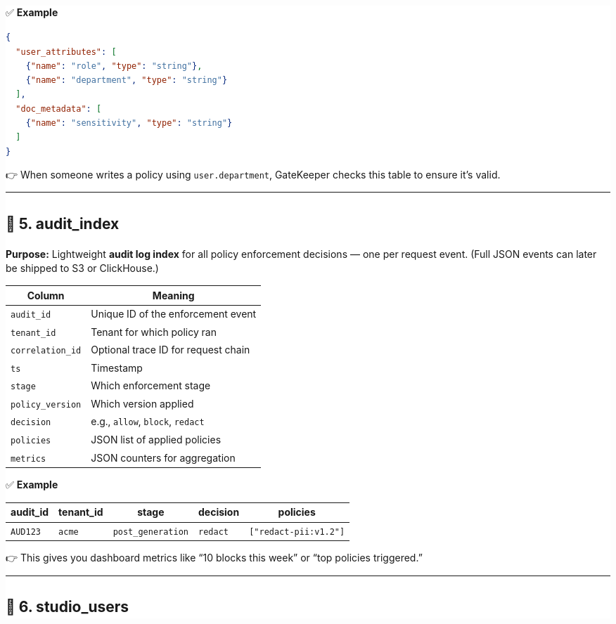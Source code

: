 ✅ **Example**

```json
{
  "user_attributes": [
    {"name": "role", "type": "string"},
    {"name": "department", "type": "string"}
  ],
  "doc_metadata": [
    {"name": "sensitivity", "type": "string"}
  ]
}
```

👉 When someone writes a policy using `user.department`, GateKeeper checks this table to ensure it’s valid.

---

## 🧾 **5. audit_index**

**Purpose:**
Lightweight **audit log index** for all policy enforcement decisions — one per request event.
(Full JSON events can later be shipped to S3 or ClickHouse.)

| Column           | Meaning                             |
| ---------------- | ----------------------------------- |
| `audit_id`       | Unique ID of the enforcement event  |
| `tenant_id`      | Tenant for which policy ran         |
| `correlation_id` | Optional trace ID for request chain |
| `ts`             | Timestamp                           |
| `stage`          | Which enforcement stage             |
| `policy_version` | Which version applied               |
| `decision`       | e.g., `allow`, `block`, `redact`    |
| `policies`       | JSON list of applied policies       |
| `metrics`        | JSON counters for aggregation       |

✅ **Example**

| audit_id | tenant_id | stage             | decision | policies              |
| -------- | --------- | ----------------- | -------- | --------------------- |
| `AUD123` | `acme`    | `post_generation` | `redact` | `["redact-pii:v1.2"]` |

👉 This gives you dashboard metrics like “10 blocks this week” or “top policies triggered.”

---

## 👤 **6. studio_users**
